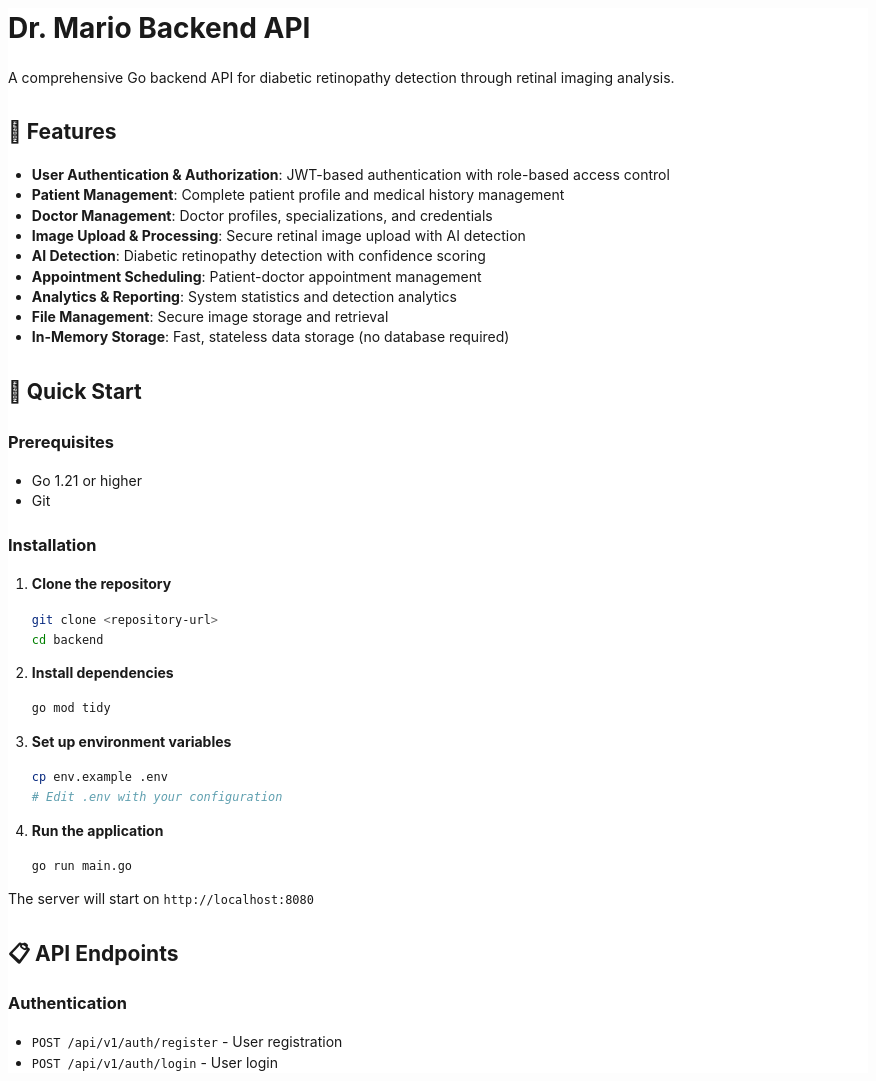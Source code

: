 # Dr. Mario Backend API

A comprehensive Go backend API for diabetic retinopathy detection through retinal imaging analysis.

## 🏥 Features

- **User Authentication & Authorization**: JWT-based authentication with role-based access control
- **Patient Management**: Complete patient profile and medical history management
- **Doctor Management**: Doctor profiles, specializations, and credentials
- **Image Upload & Processing**: Secure retinal image upload with AI detection
- **AI Detection**: Diabetic retinopathy detection with confidence scoring
- **Appointment Scheduling**: Patient-doctor appointment management
- **Analytics & Reporting**: System statistics and detection analytics
- **File Management**: Secure image storage and retrieval
- **In-Memory Storage**: Fast, stateless data storage (no database required)

## 🚀 Quick Start

### Prerequisites

- Go 1.21 or higher
- Git

### Installation

1. **Clone the repository**
   ```bash
   git clone <repository-url>
   cd backend
   ```

2. **Install dependencies**
   ```bash
   go mod tidy
   ```

3. **Set up environment variables**
   ```bash
   cp env.example .env
   # Edit .env with your configuration
   ```

4. **Run the application**
   ```bash
   go run main.go
   ```

The server will start on `http://localhost:8080`

## 📋 API Endpoints

### Authentication
- `POST /api/v1/auth/register` - User registration
- `POST /api/v1/auth/login` - User login
